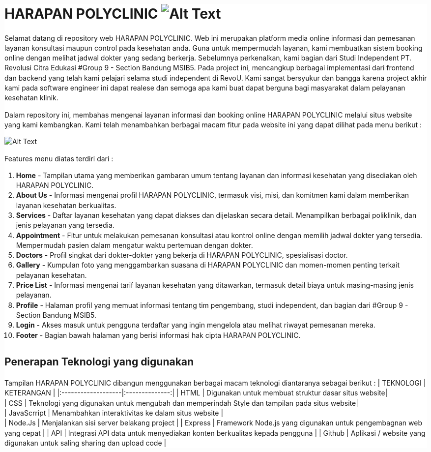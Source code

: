 # HARAPAN POLYCLINIC  ![Alt Text](https://github.com/Kampus-Merdeka-Software-Engineering/FE-2-Bandung-9/blob/main/images/logohp.png?raw=true)

Selamat datang di repository web HARAPAN POLYCLINIC. 
Web ini merupakan platform media online informasi dan pemesanan layanan konsultasi maupun control pada kesehatan anda.
Guna untuk mempermudah layanan, kami membuatkan sistem booking online dengan melihat jadwal dokter yang sedang berkerja.
Sebelumnya perkenalkan, kami bagian dari Studi Independent PT. Revolusi Citra Edukasi #Group 9 - Section Bandung MSIB5.
Pada project ini, mencangkup berbagai implementasi dari frontend dan backend yang telah kami pelajari selama studi independent di RevoU.
Kami sangat bersyukur dan bangga karena project akhir kami pada software engineer ini dapat realese dan semoga apa kami buat dapat berguna bagi masyarakat dalam pelayanan kesehatan klinik.

Dalam repository ini, membahas mengenai layanan informasi dan booking online HARAPAN POLYCLINIC melalui situs website yang kami kembangkan. 
Kami telah menambahkan berbagai macam fitur pada website ini yang dapat dilihat pada menu berikut :

![Alt Text](https://github.com/Kampus-Merdeka-Software-Engineering/FE-2-Bandung-9/blob/main/Screenshoot%20img/Screenshot1.jpg?raw=true)

Features menu diatas terdiri dari :
1. **Home** - Tampilan utama yang memberikan gambaran umum tentang layanan dan informasi kesehatan yang disediakan oleh HARAPAN POLYCLINIC.
2. **About Us** - Informasi mengenai profil HARAPAN POLYCLINIC, termasuk visi, misi, dan komitmen kami dalam memberikan layanan kesehatan berkualitas.
3. **Services** - Daftar layanan kesehatan yang dapat diakses dan dijelaskan secara detail. Menampilkan berbagai poliklinik, dan jenis pelayanan yang tersedia.
4. **Appointment** - Fitur untuk melakukan pemesanan konsultasi atau kontrol online dengan memilih jadwal dokter yang tersedia. Mempermudah pasien dalam mengatur waktu pertemuan dengan dokter.
5. **Doctors** - Profil singkat dari dokter-dokter yang bekerja di HARAPAN POLYCLINIC, spesialisasi doctor.
6. **Gallery** - Kumpulan foto yang menggambarkan suasana di HARAPAN POLYCLINIC dan momen-momen penting terkait pelayanan kesehatan.
7. **Price List** - Informasi mengenai tarif layanan kesehatan yang ditawarkan, termasuk detail biaya untuk masing-masing jenis pelayanan.
8. **Profile** - Halaman profil yang memuat informasi tentang tim pengembang, studi independent, dan bagian dari #Group 9 - Section Bandung MSIB5.
9. **Login** - Akses masuk untuk pengguna terdaftar yang ingin mengelola atau melihat riwayat pemesanan mereka.
10. **Footer** - Bagian bawah halaman yang berisi informasi hak cipta HARAPAN POLYCLINIC.

## Penerapan Teknologi yang digunakan

Tampilan HARAPAN POLYCLINIC dibangun menggunakan berbagai macam teknologi diantaranya sebagai berikut :
| TEKNOLOGI          |   KETERANGAN   |
|:-------------------|:--------------:|
| HTML               | Digunakan untuk membuat struktur dasar situs website|     
| CSS                | Teknologi yang digunakan untuk mengubah dan memperindah Style dan tampilan pada situs website|    
| JavaScrript        | Menambahkan interaktivitas ke dalam situs website  |     
| Node.Js            | Menjalankan sisi server belakang project               |
| Express            | Framework Node.js yang digunakan untuk pengembagnan web yang cepat               |
| API                | Integrasi API data untuk menyediakan konten berkualitas kepada pengguna               |
| Github             | Aplikasi / website yang digunakan untuk saling sharing dan upload code               | 

